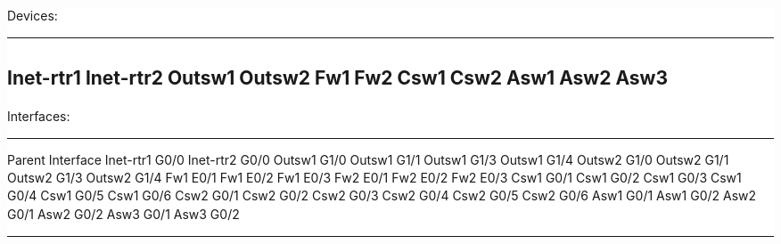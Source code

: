 Devices:

  -----------
  Inet-rtr1
  Inet-rtr2
  Outsw1
  Outsw2
  Fw1
  Fw2
  Csw1
  Csw2
  Asw1
  Asw2
  Asw3
  -----------

Interfaces:

  ----------- -----------
  Parent      Interface
  Inet-rtr1   G0/0
  Inet-rtr2   G0/0
  Outsw1      G1/0
  Outsw1      G1/1
  Outsw1      G1/3
  Outsw1      G1/4
  Outsw2      G1/0
  Outsw2      G1/1
  Outsw2      G1/3
  Outsw2      G1/4
  Fw1         E0/1
  Fw1         E0/2
  Fw1         E0/3
  Fw2         E0/1
  Fw2         E0/2
  Fw2         E0/3
  Csw1        G0/1
  Csw1        G0/2
  Csw1        G0/3
  Csw1        G0/4
  Csw1        G0/5
  Csw1        G0/6
  Csw2        G0/1
  Csw2        G0/2
  Csw2        G0/3
  Csw2        G0/4
  Csw2        G0/5
  Csw2        G0/6
  Asw1        G0/1
  Asw1        G0/2
  Asw2        G0/1
  Asw2        G0/2
  Asw3        G0/1
  Asw3        G0/2
  ----------- -----------
